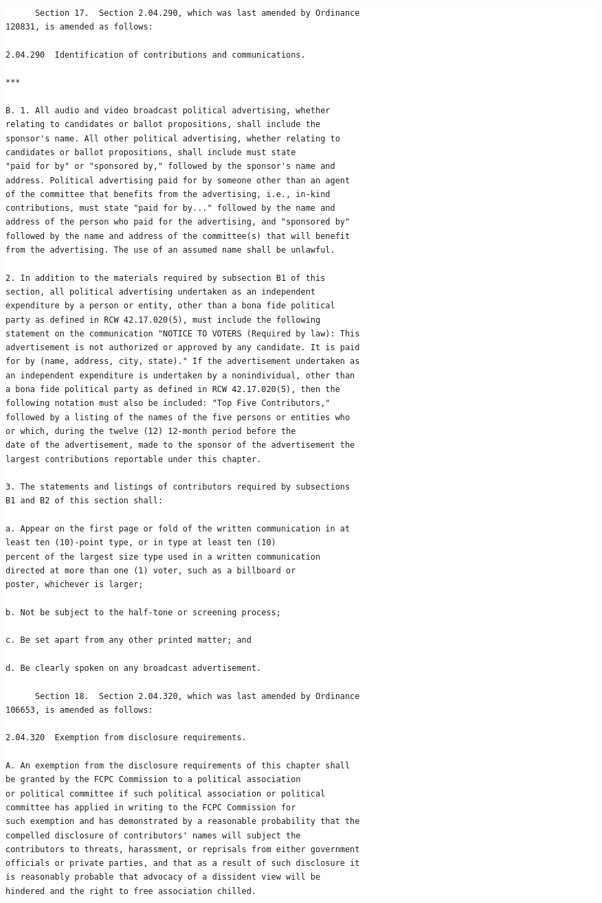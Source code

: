          Section 17.  Section 2.04.290, which was last amended by Ordinance  
    120831, is amended as follows:  
  
    2.04.290  Identification of contributions and communications.  
  
    ***  
  
    B. 1. All audio and video broadcast political advertising, whether  
    relating to candidates or ballot propositions, shall include the  
    sponsor's name. All other political advertising, whether relating to  
    candidates or ballot propositions, shall include must state  
    "paid for by" or "sponsored by," followed by the sponsor's name and  
    address. Political advertising paid for by someone other than an agent  
    of the committee that benefits from the advertising, i.e., in-kind  
    contributions, must state "paid for by..." followed by the name and  
    address of the person who paid for the advertising, and "sponsored by"  
    followed by the name and address of the committee(s) that will benefit  
    from the advertising. The use of an assumed name shall be unlawful.  
  
    2. In addition to the materials required by subsection B1 of this  
    section, all political advertising undertaken as an independent  
    expenditure by a person or entity, other than a bona fide political  
    party as defined in RCW 42.17.020(5), must include the following  
    statement on the communication "NOTICE TO VOTERS (Required by law): This  
    advertisement is not authorized or approved by any candidate. It is paid  
    for by (name, address, city, state)." If the advertisement undertaken as  
    an independent expenditure is undertaken by a nonindividual, other than  
    a bona fide political party as defined in RCW 42.17.020(5), then the  
    following notation must also be included: "Top Five Contributors,"  
    followed by a listing of the names of the five persons or entities who  
    or which, during the twelve (12) 12-month period before the  
    date of the advertisement, made to the sponsor of the advertisement the  
    largest contributions reportable under this chapter.  
  
    3. The statements and listings of contributors required by subsections  
    B1 and B2 of this section shall:  
  
    a. Appear on the first page or fold of the written communication in at  
    least ten (10)-point type, or in type at least ten (10)  
    percent of the largest size type used in a written communication  
    directed at more than one (1) voter, such as a billboard or  
    poster, whichever is larger;  
  
    b. Not be subject to the half-tone or screening process;  
  
    c. Be set apart from any other printed matter; and  
  
    d. Be clearly spoken on any broadcast advertisement.  
  
          Section 18.  Section 2.04.320, which was last amended by Ordinance  
    106653, is amended as follows:  
  
    2.04.320  Exemption from disclosure requirements.  
  
    A. An exemption from the disclosure requirements of this chapter shall  
    be granted by the FCPC Commission to a political association  
    or political committee if such political association or political  
    committee has applied in writing to the FCPC Commission for  
    such exemption and has demonstrated by a reasonable probability that the  
    compelled disclosure of contributors' names will subject the  
    contributors to threats, harassment, or reprisals from either government  
    officials or private parties, and that as a result of such disclosure it  
    is reasonably probable that advocacy of a dissident view will be  
    hindered and the right to free association chilled.  
  